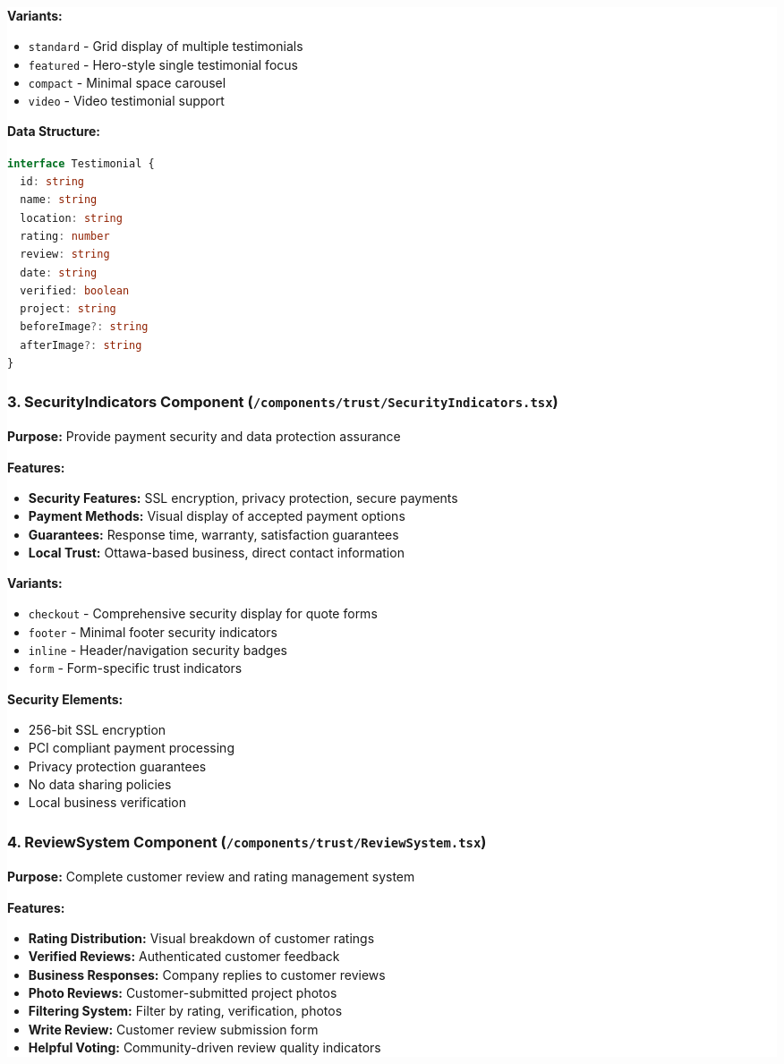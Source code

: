**Variants:**
- `standard` - Grid display of multiple testimonials
- `featured` - Hero-style single testimonial focus
- `compact` - Minimal space carousel
- `video` - Video testimonial support

**Data Structure:**
```typescript
interface Testimonial {
  id: string
  name: string
  location: string
  rating: number
  review: string
  date: string
  verified: boolean
  project: string
  beforeImage?: string
  afterImage?: string
}
```

### 3. SecurityIndicators Component (`/components/trust/SecurityIndicators.tsx`)

**Purpose:** Provide payment security and data protection assurance

**Features:**
- **Security Features:** SSL encryption, privacy protection, secure payments
- **Payment Methods:** Visual display of accepted payment options
- **Guarantees:** Response time, warranty, satisfaction guarantees
- **Local Trust:** Ottawa-based business, direct contact information

**Variants:**
- `checkout` - Comprehensive security display for quote forms
- `footer` - Minimal footer security indicators
- `inline` - Header/navigation security badges
- `form` - Form-specific trust indicators

**Security Elements:**
- 256-bit SSL encryption
- PCI compliant payment processing
- Privacy protection guarantees
- No data sharing policies
- Local business verification

### 4. ReviewSystem Component (`/components/trust/ReviewSystem.tsx`)

**Purpose:** Complete customer review and rating management system

**Features:**
- **Rating Distribution:** Visual breakdown of customer ratings
- **Verified Reviews:** Authenticated customer feedback
- **Business Responses:** Company replies to customer reviews
- **Photo Reviews:** Customer-submitted project photos
- **Filtering System:** Filter by rating, verification, photos
- **Write Review:** Customer review submission form
- **Helpful Voting:** Community-driven review quality indicators
